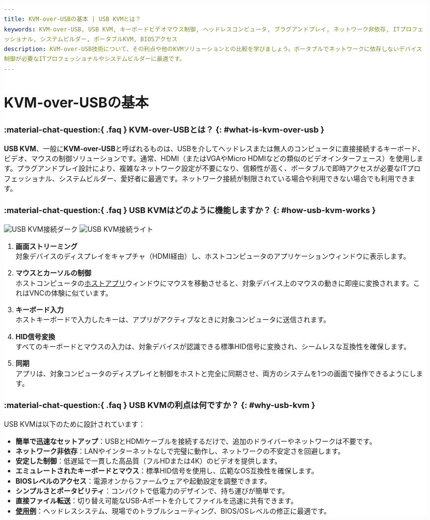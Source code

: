 ```yaml
---
title: KVM-over-USBの基本 | USB KVMとは？
keywords: KVM-over-USB, USB KVM, キーボードビデオマウス制御, ヘッドレスコンピュータ, プラグアンドプレイ, ネットワーク非依存, ITプロフェッショナル, システムビルダー, ポータブルKVM, BIOSアクセス
description: KVM-over-USB技術について、その利点や他のKVMソリューションとの比較を学びましょう。ポータブルでネットワークに依存しないデバイス制御が必要なITプロフェッショナルやシステムビルダーに最適です。
---
```


# KVM-over-USBの基本

### :material-chat-question:{ .faq } KVM-over-USBとは？ {: #what-is-kvm-over-usb }

**USB KVM**、一般に**KVM-over-USB**と呼ばれるものは、USBを介してヘッドレスまたは無人のコンピュータに直接接続するキーボード、ビデオ、マウスの制御ソリューションです。通常、HDMI（またはVGAやMicro HDMIなどの類似のビデオインターフェース）を使用します。プラグアンドプレイ設計により、複雑なネットワーク設定が不要になり、信頼性が高く、ポータブルで即時アクセスが必要なITプロフェッショナル、システムビルダー、愛好者に最適です。ネットワーク接続が制限されている場合や利用できない場合でも利用できます。

### :material-chat-question:{ .faq } USB KVMはどのように機能しますか？ {: #how-usb-kvm-works }

![USB KVM接続ダーク](https://assets.openterface.com/images/usbkvm/usb-kvm-connect-dark.svg#only-dark)
![USB KVM接続ライト](https://assets.openterface.com/images/usbkvm/usb-kvm-connect-light.svg#only-light)

1. **画面ストリーミング**  
   対象デバイスのディスプレイをキャプチャ（HDMI経由）し、ホストコンピュータのアプリケーションウィンドウに表示します。

2. **マウスとカーソルの制御**  
   ホストコンピュータの[ホストアプリ](/app)ウィンドウにマウスを移動させると、対象デバイス上のマウスの動きに即座に変換されます。これはVNCの体験に似ています。

3. **キーボード入力**  
   ホストキーボードで入力したキーは、アプリがアクティブなときに対象コンピュータに送信されます。

4. **HID信号変換**  
   すべてのキーボードとマウスの入力は、対象デバイスが認識できる標準HID信号に変換され、シームレスな互換性を確保します。

5. **同期**  
   アプリは、対象コンピュータのディスプレイと制御をホストと完全に同期させ、両方のシステムを1つの画面で操作できるようにします。

### :material-chat-question:{ .faq } USB KVMの利点は何ですか？ {: #why-usb-kvm }

USB KVMは以下のために設計されています：

-   **簡単で迅速なセットアップ**：USBとHDMIケーブルを接続するだけで、追加のドライバーやネットワークは不要です。
-   **ネットワーク非依存**：LANやインターネットなしで完璧に動作し、ネットワークの不安定さを回避します。
-   **安定した制御**：低遅延で一貫した高品質（フルHDまたは4K）のビデオを提供します。
-   **エミュレートされたキーボードとマウス**：標準HID信号を使用し、広範なOS互換性を確保します。
-   **BIOSレベルのアクセス**：電源オンからファームウェアや起動設定を調整できます。
-   **シンプルさとポータビリティ**：コンパクトで低電力のデザインで、持ち運びが簡単です。
-   **直接ファイル転送**：切り替え可能なUSB-Aポートを介してファイルを迅速に共有できます。
-   **[使用例](/use-cases)**：ヘッドレスシステム、現場でのトラブルシューティング、BIOS/OSレベルの修正に最適です。
